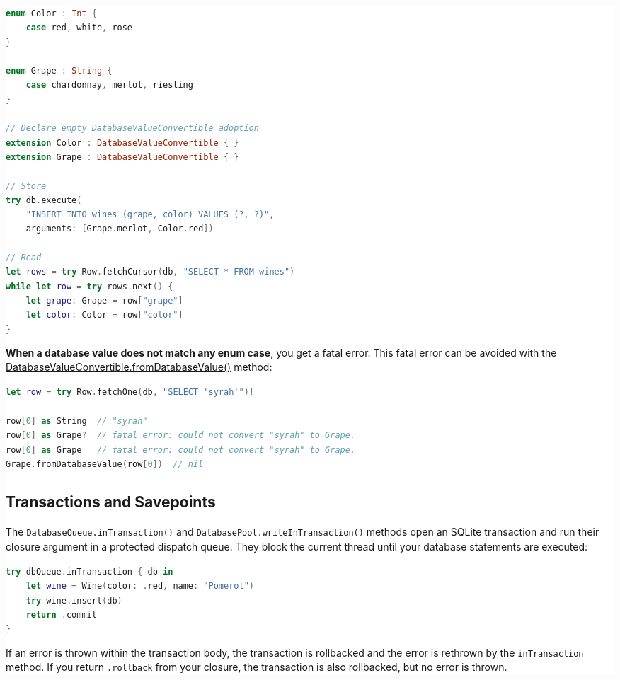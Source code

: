 ```swift
enum Color : Int {
    case red, white, rose
}

enum Grape : String {
    case chardonnay, merlot, riesling
}

// Declare empty DatabaseValueConvertible adoption
extension Color : DatabaseValueConvertible { }
extension Grape : DatabaseValueConvertible { }

// Store
try db.execute(
    "INSERT INTO wines (grape, color) VALUES (?, ?)",
    arguments: [Grape.merlot, Color.red])

// Read
let rows = try Row.fetchCursor(db, "SELECT * FROM wines")
while let row = try rows.next() {
    let grape: Grape = row["grape"]
    let color: Color = row["color"]
}
```

**When a database value does not match any enum case**, you get a fatal error. This fatal error can be avoided with the [DatabaseValueConvertible.fromDatabaseValue()](#custom-value-types) method:

```swift
let row = try Row.fetchOne(db, "SELECT 'syrah'")!

row[0] as String  // "syrah"
row[0] as Grape?  // fatal error: could not convert "syrah" to Grape.
row[0] as Grape   // fatal error: could not convert "syrah" to Grape.
Grape.fromDatabaseValue(row[0])  // nil
```


## Transactions and Savepoints

The `DatabaseQueue.inTransaction()` and `DatabasePool.writeInTransaction()` methods open an SQLite transaction and run their closure argument in a protected dispatch queue. They block the current thread until your database statements are executed:

```swift
try dbQueue.inTransaction { db in
    let wine = Wine(color: .red, name: "Pomerol")
    try wine.insert(db)
    return .commit
}
```

If an error is thrown within the transaction body, the transaction is rollbacked and the error is rethrown by the `inTransaction` method. If you return `.rollback` from your closure, the transaction is also rollbacked, but no error is thrown.
